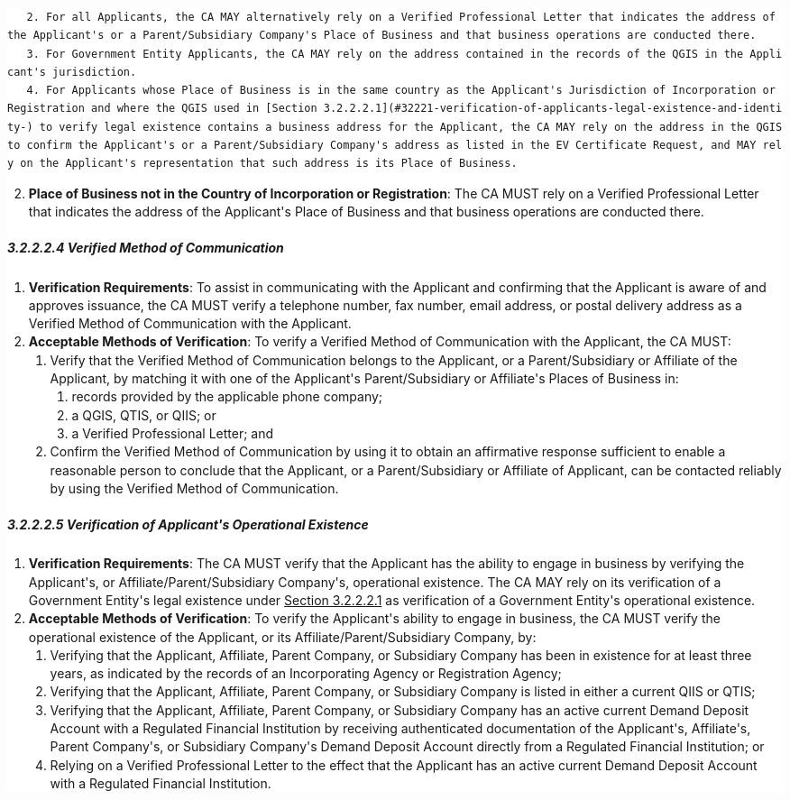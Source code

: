        2. For all Applicants, the CA MAY alternatively rely on a Verified Professional Letter that indicates the address of the Applicant's or a Parent/Subsidiary Company's Place of Business and that business operations are conducted there.
       3. For Government Entity Applicants, the CA MAY rely on the address contained in the records of the QGIS in the Applicant's jurisdiction.
       4. For Applicants whose Place of Business is in the same country as the Applicant's Jurisdiction of Incorporation or Registration and where the QGIS used in [Section 3.2.2.2.1](#32221-verification-of-applicants-legal-existence-and-identity-) to verify legal existence contains a business address for the Applicant, the CA MAY rely on the address in the QGIS to confirm the Applicant's or a Parent/Subsidiary Company's address as listed in the EV Certificate Request, and MAY rely on the Applicant's representation that such address is its Place of Business.
   2. **Place of Business not in the Country of Incorporation or Registration**: The CA MUST rely on a Verified Professional Letter that indicates the address of the Applicant's Place of Business and that business operations are conducted there.

##### 3.2.2.2.4 Verified Method of Communication

1. **Verification Requirements**: To assist in communicating with the Applicant and confirming that the Applicant is aware of and approves issuance, the CA MUST verify a telephone number, fax number, email address, or postal delivery address as a Verified Method of Communication with the Applicant.
2. **Acceptable Methods of Verification**: To verify a Verified Method of Communication with the Applicant, the CA MUST:
   1. Verify that the Verified Method of Communication belongs to the Applicant, or a Parent/Subsidiary or Affiliate of the Applicant, by matching it with one of the Applicant's Parent/Subsidiary or Affiliate's Places of Business in:
      1. records provided by the applicable phone company;
      2. a QGIS, QTIS, or QIIS; or
      3. a Verified Professional Letter; and
   2. Confirm the Verified Method of Communication by using it to obtain an affirmative response sufficient to enable a reasonable person to conclude that the Applicant, or a Parent/Subsidiary or Affiliate of Applicant, can be contacted reliably by using the Verified Method of Communication.

##### 3.2.2.2.5 Verification of Applicant's Operational Existence

1. **Verification Requirements**: The CA MUST verify that the Applicant has the ability to engage in business by verifying the Applicant's, or Affiliate/Parent/Subsidiary Company's, operational existence. The CA MAY rely on its verification of a Government Entity's legal existence under [Section 3.2.2.2.1](#32221-verification-of-applicants-legal-existence-and-identity-) as verification of a Government Entity's operational existence.
2. **Acceptable Methods of Verification**: To verify the Applicant's ability to engage in business, the CA MUST verify the operational existence of the Applicant, or its Affiliate/Parent/Subsidiary Company, by:
   1. Verifying that the Applicant, Affiliate, Parent Company, or Subsidiary Company has been in existence for at least three years, as indicated by the records of an Incorporating Agency or Registration Agency;
   2. Verifying that the Applicant, Affiliate, Parent Company, or Subsidiary Company is listed in either a current QIIS or QTIS;
   3. Verifying that the Applicant, Affiliate, Parent Company, or Subsidiary Company has an active current Demand Deposit Account with a Regulated Financial Institution by receiving authenticated documentation of the Applicant's, Affiliate's, Parent Company's, or Subsidiary Company's Demand Deposit Account directly from a Regulated Financial Institution; or
   4. Relying on a Verified Professional Letter to the effect that the Applicant has an active current Demand Deposit Account with a Regulated Financial Institution.
